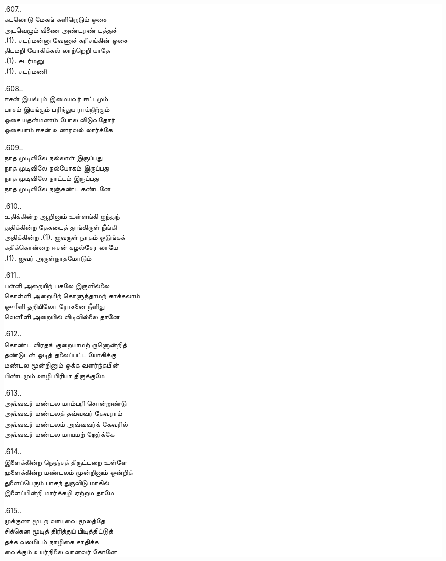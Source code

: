 .607..  
கடலொடு மேகங் களிறொடும் ஓசை  
அடவெழும் வீணை அண்டரண் டத்துச்  
.(1). சுடர்மன்னு வேணுச் சுரிசங்கின் ஓசை  
திடமறி யோகிக்கல் லாற்றெறி யாதே  
.(1). சுடர்மனு  
.(1). சுடர்மணி  
  
.608..  
ஈசன் இயல்பும் இமையவர் ஈட்டமும்  
பாசம் இயங்கும் பரிந்துய ராய்நிற்கும்  
ஓசை யதன்மணம் போல விடுவதோர்  
ஓசையாம் ஈசன் உணரவல் லார்க்கே  
  
.609..  
நாத முடிவிலே நல்லாள் இருப்பது  
நாத முடிவிலே நல்யோகம் இருப்பது  
நாத முடிவிலே நாட்டம் இருப்பது  
நாத முடிவிலே நஞ்சுண்ட கண்டனே  
  
.610..  
உதிக்கின்ற ஆறினும் உள்ளங்கி ஐந்துந்  
துதிக்கின்ற தேசுடைத் தூங்கிருள் நீங்கி  
அதிக்கின்ற .(1). ஐவருள் நாதம் ஒடுங்கக்  
கதிக்கொன்றை ஈசன் கழல்சேர லாமே  
.(1). ஐவர் அருள்நாதமோடும்  
  
.611..  
பள்ளி அறையிற் பகலே இருளில்லை  
கொள்ளி அறையிற் கொளுந்தாமற் காக்கலாம்  
ஔfளி தறியிலோ ரோசனை நீளிது  
வௌfளி அறையில் விடிவில்லை தானே  
  
.612..  
கொண்ட விரதங் குறையாமற் றானொன்றித்  
தண்டுடன் ஓடித் தலைப்பட்ட யோகிக்கு  
மண்டல மூன்றினும் ஒக்க வளர்ந்தபின்  
பிண்டமும் ஊழி பிரியா திருக்குமே  
  
.613..  
அவ்வவர் மண்டல மாம்பரி சொன்றுண்டு  
அவ்வவர் மண்டலத் தவ்வவர் தேவராம்  
அவ்வவர் மண்டலம் அவ்வவர்க் கேவரில்  
அவ்வவர் மண்டல மாயமற் றோர்க்கே  
  
.614..  
இளைக்கின்ற நெஞ்சத் திருட்டறை உள்ளே  
முளைக்கின்ற மண்டலம் மூன்றினும் ஒன்றித்  
துளைப்பெரும் பாசந் துருவிடு மாகில்  
இளைப்பின்றி மார்க்கழி ஏற்றம தாமே  
  
.615..  
முக்குண மூடற வாயுவை மூலத்தே  
சிக்கென மூடித் திரித்துப் பிடித்திட்டுத்  
தக்க வலமிடம் நாழிகை சாதிக்க  
வைக்கும் உயர்நிலை வானவர் கோனே  
  